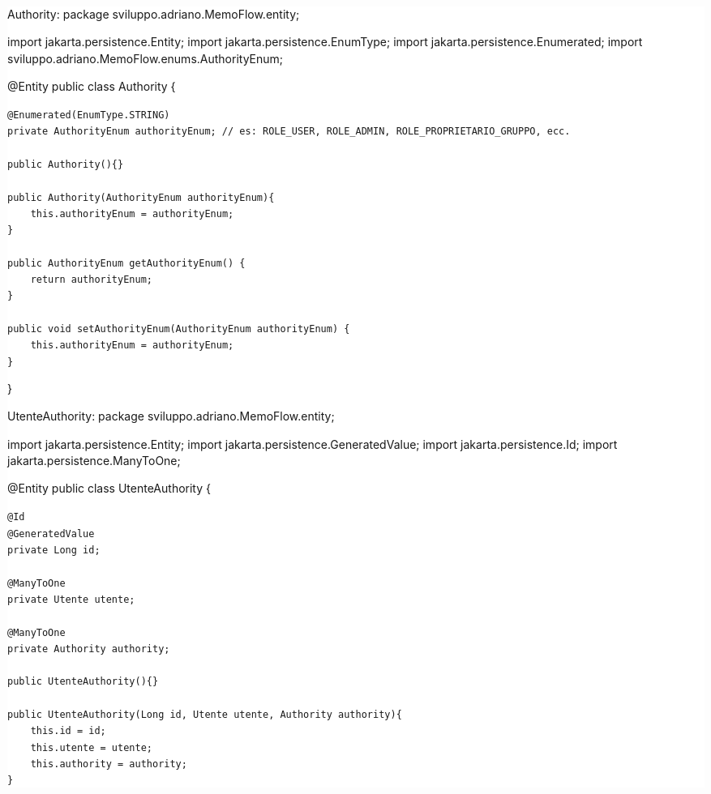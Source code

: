 Authority:
package sviluppo.adriano.MemoFlow.entity;

import jakarta.persistence.Entity;
import jakarta.persistence.EnumType;
import jakarta.persistence.Enumerated;
import sviluppo.adriano.MemoFlow.enums.AuthorityEnum;

@Entity
public class Authority {

    @Enumerated(EnumType.STRING)
    private AuthorityEnum authorityEnum; // es: ROLE_USER, ROLE_ADMIN, ROLE_PROPRIETARIO_GRUPPO, ecc.

    public Authority(){}

    public Authority(AuthorityEnum authorityEnum){
        this.authorityEnum = authorityEnum;
    }

    public AuthorityEnum getAuthorityEnum() {
        return authorityEnum;
    }

    public void setAuthorityEnum(AuthorityEnum authorityEnum) {
        this.authorityEnum = authorityEnum;
    }

}

UtenteAuthority:
package sviluppo.adriano.MemoFlow.entity;

import jakarta.persistence.Entity;
import jakarta.persistence.GeneratedValue;
import jakarta.persistence.Id;
import jakarta.persistence.ManyToOne;

@Entity
public class UtenteAuthority {
    
    @Id
    @GeneratedValue
    private Long id;

    @ManyToOne
    private Utente utente;

    @ManyToOne
    private Authority authority;

    public UtenteAuthority(){}

    public UtenteAuthority(Long id, Utente utente, Authority authority){
        this.id = id;
        this.utente = utente;
        this.authority = authority;
    }
